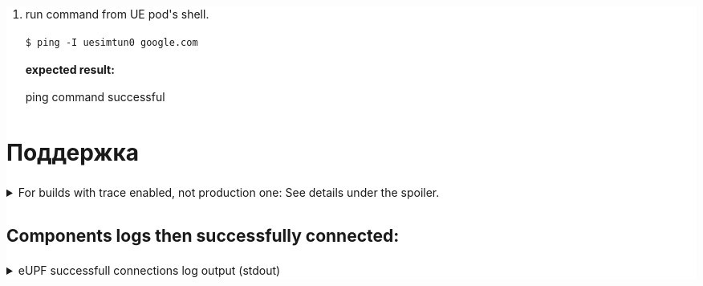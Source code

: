 1. run command from UE pod's shell.

   `$ ping -I uesimtun0 google.com`


   <b>expected result:</b>

   ping command successful

# Поддержка

<details><summary>For builds with trace enabled, not production one: See details under the spoiler.</summary></details> 

## Components logs then successfully connected:
<details><summary>eUPF successfull connections log output (stdout)</summary>
<p>
